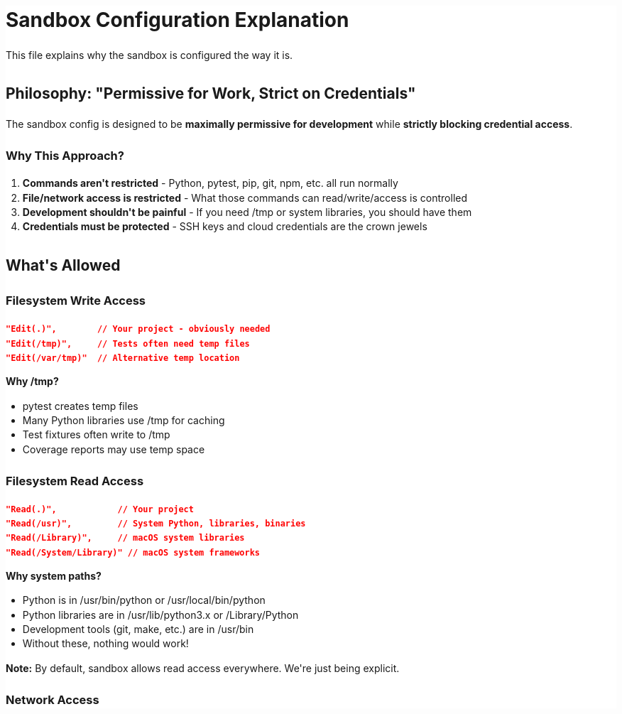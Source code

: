 # Sandbox Configuration Explanation

This file explains why the sandbox is configured the way it is.

## Philosophy: "Permissive for Work, Strict on Credentials"

The sandbox config is designed to be **maximally permissive for development** while **strictly blocking credential access**.

### Why This Approach?

1. **Commands aren't restricted** - Python, pytest, pip, git, npm, etc. all run normally
2. **File/network access is restricted** - What those commands can read/write/access is controlled
3. **Development shouldn't be painful** - If you need /tmp or system libraries, you should have them
4. **Credentials must be protected** - SSH keys and cloud credentials are the crown jewels

## What's Allowed

### Filesystem Write Access

```json
"Edit(.)",        // Your project - obviously needed
"Edit(/tmp)",     // Tests often need temp files
"Edit(/var/tmp)"  // Alternative temp location
```

**Why /tmp?**
- pytest creates temp files
- Many Python libraries use /tmp for caching
- Test fixtures often write to /tmp
- Coverage reports may use temp space

### Filesystem Read Access

```json
"Read(.)",            // Your project
"Read(/usr)",         // System Python, libraries, binaries
"Read(/Library)",     // macOS system libraries
"Read(/System/Library)" // macOS system frameworks
```

**Why system paths?**
- Python is in /usr/bin/python or /usr/local/bin/python
- Python libraries are in /usr/lib/python3.x or /Library/Python
- Development tools (git, make, etc.) are in /usr/bin
- Without these, nothing would work!

**Note:** By default, sandbox allows read access everywhere. We're just being explicit.

### Network Access
